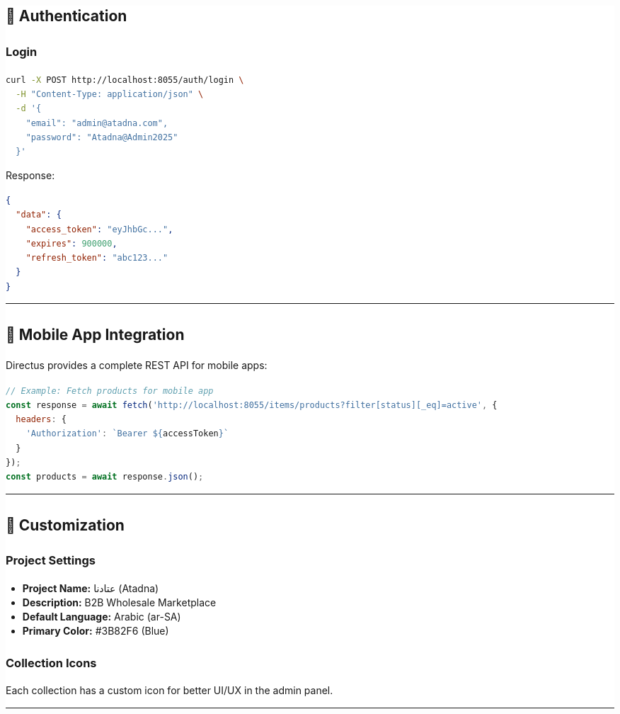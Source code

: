 
## 🔐 Authentication

### Login
```bash
curl -X POST http://localhost:8055/auth/login \
  -H "Content-Type: application/json" \
  -d '{
    "email": "admin@atadna.com",
    "password": "Atadna@Admin2025"
  }'
```

Response:
```json
{
  "data": {
    "access_token": "eyJhbGc...",
    "expires": 900000,
    "refresh_token": "abc123..."
  }
}
```

---

## 📱 Mobile App Integration

Directus provides a complete REST API for mobile apps:

```javascript
// Example: Fetch products for mobile app
const response = await fetch('http://localhost:8055/items/products?filter[status][_eq]=active', {
  headers: {
    'Authorization': `Bearer ${accessToken}`
  }
});
const products = await response.json();
```

---

## 🎨 Customization

### Project Settings
- **Project Name:** عتادنا (Atadna)
- **Description:** B2B Wholesale Marketplace
- **Default Language:** Arabic (ar-SA)
- **Primary Color:** #3B82F6 (Blue)

### Collection Icons
Each collection has a custom icon for better UI/UX in the admin panel.

---